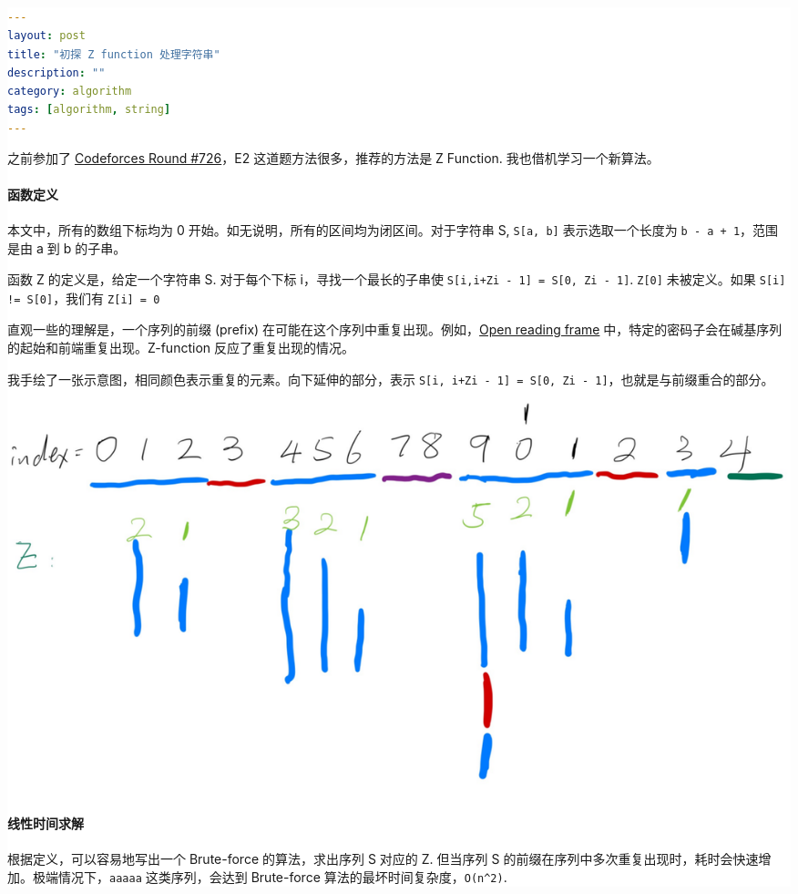 ```yaml
---
layout: post
title: "初探 Z function 处理字符串"
description: ""
category: algorithm 
tags: [algorithm, string]
---
```


之前参加了 [Codeforces Round #726](https://codeforces.com/blog/entry/91381)，E2 这道题方法很多，推荐的方法是 Z Function. 我也借机学习一个新算法。  

#### 函数定义
本文中，所有的数组下标均为 0 开始。如无说明，所有的区间均为闭区间。对于字符串 S, `S[a, b]` 表示选取一个长度为 `b - a + 1`，范围是由 a 到 b 的子串。   

函数 Z 的定义是，给定一个字符串 S. 对于每个下标 i，寻找一个最长的子串使 `S[i,i+Zi - 1] = S[0, Zi - 1]`. `Z[0]` 未被定义。如果 `S[i] != S[0]`，我们有 `Z[i] = 0`  

直观一些的理解是，一个序列的前缀 (prefix) 在可能在这个序列中重复出现。例如，[Open reading frame](https://en.wikipedia.org/wiki/Open_reading_frame) 中，特定的密码子会在碱基序列的起始和前端重复出现。Z-function 反应了重复出现的情况。  

我手绘了一张示意图，相同颜色表示重复的元素。向下延伸的部分，表示 `S[i, i+Zi - 1] = S[0, Zi - 1]`，也就是与前缀重合的部分。  


<img src="/images/algorithm/strings/z_function_drawing.png"
     alt="z-function-drawing"
     width="100%">

#### 线性时间求解
根据定义，可以容易地写出一个 Brute-force 的算法，求出序列 S 对应的 Z. 但当序列 S 的前缀在序列中多次重复出现时，耗时会快速增加。极端情况下，`aaaaa` 这类序列，会达到 Brute-force 算法的最坏时间复杂度，`O(n^2)`.  


[utd]: https://personal.utdallas.edu/~besp/demo/John2010/z-algorithm.htm
[e-maxx]: https://cp-algorithms.com/string/z-function.html
